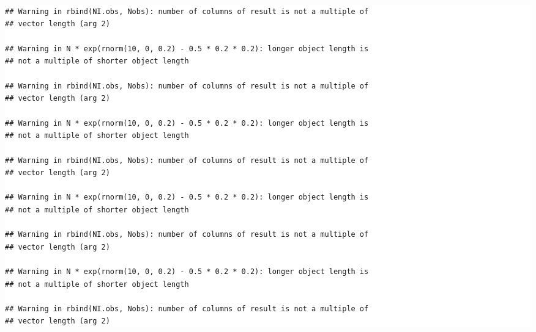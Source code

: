     ## Warning in rbind(NI.obs, Nobs): number of columns of result is not a multiple of
    ## vector length (arg 2)

    ## Warning in N * exp(rnorm(10, 0, 0.2) - 0.5 * 0.2 * 0.2): longer object length is
    ## not a multiple of shorter object length

    ## Warning in rbind(NI.obs, Nobs): number of columns of result is not a multiple of
    ## vector length (arg 2)

    ## Warning in N * exp(rnorm(10, 0, 0.2) - 0.5 * 0.2 * 0.2): longer object length is
    ## not a multiple of shorter object length

    ## Warning in rbind(NI.obs, Nobs): number of columns of result is not a multiple of
    ## vector length (arg 2)

    ## Warning in N * exp(rnorm(10, 0, 0.2) - 0.5 * 0.2 * 0.2): longer object length is
    ## not a multiple of shorter object length

    ## Warning in rbind(NI.obs, Nobs): number of columns of result is not a multiple of
    ## vector length (arg 2)

    ## Warning in N * exp(rnorm(10, 0, 0.2) - 0.5 * 0.2 * 0.2): longer object length is
    ## not a multiple of shorter object length

    ## Warning in rbind(NI.obs, Nobs): number of columns of result is not a multiple of
    ## vector length (arg 2)
